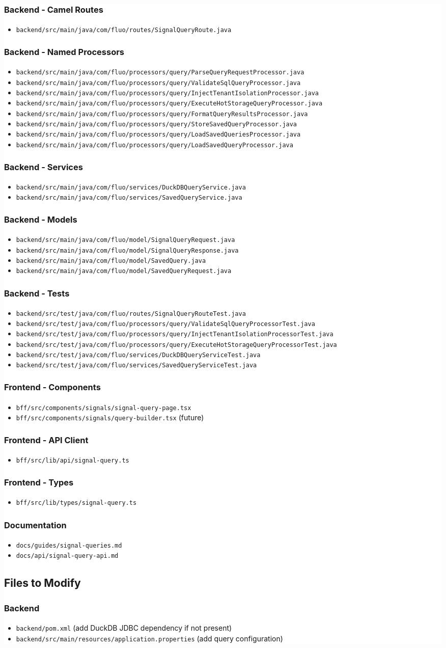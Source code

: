 ### Backend - Camel Routes
- `backend/src/main/java/com/fluo/routes/SignalQueryRoute.java`

### Backend - Named Processors
- `backend/src/main/java/com/fluo/processors/query/ParseQueryRequestProcessor.java`
- `backend/src/main/java/com/fluo/processors/query/ValidateSqlQueryProcessor.java`
- `backend/src/main/java/com/fluo/processors/query/InjectTenantIsolationProcessor.java`
- `backend/src/main/java/com/fluo/processors/query/ExecuteHotStorageQueryProcessor.java`
- `backend/src/main/java/com/fluo/processors/query/FormatQueryResultsProcessor.java`
- `backend/src/main/java/com/fluo/processors/query/StoreSavedQueryProcessor.java`
- `backend/src/main/java/com/fluo/processors/query/LoadSavedQueriesProcessor.java`
- `backend/src/main/java/com/fluo/processors/query/LoadSavedQueryProcessor.java`

### Backend - Services
- `backend/src/main/java/com/fluo/services/DuckDBQueryService.java`
- `backend/src/main/java/com/fluo/services/SavedQueryService.java`

### Backend - Models
- `backend/src/main/java/com/fluo/model/SignalQueryRequest.java`
- `backend/src/main/java/com/fluo/model/SignalQueryResponse.java`
- `backend/src/main/java/com/fluo/model/SavedQuery.java`
- `backend/src/main/java/com/fluo/model/SavedQueryRequest.java`

### Backend - Tests
- `backend/src/test/java/com/fluo/routes/SignalQueryRouteTest.java`
- `backend/src/test/java/com/fluo/processors/query/ValidateSqlQueryProcessorTest.java`
- `backend/src/test/java/com/fluo/processors/query/InjectTenantIsolationProcessorTest.java`
- `backend/src/test/java/com/fluo/processors/query/ExecuteHotStorageQueryProcessorTest.java`
- `backend/src/test/java/com/fluo/services/DuckDBQueryServiceTest.java`
- `backend/src/test/java/com/fluo/services/SavedQueryServiceTest.java`

### Frontend - Components
- `bff/src/components/signals/signal-query-page.tsx`
- `bff/src/components/signals/query-builder.tsx` (future)

### Frontend - API Client
- `bff/src/lib/api/signal-query.ts`

### Frontend - Types
- `bff/src/lib/types/signal-query.ts`

### Documentation
- `docs/guides/signal-queries.md`
- `docs/api/signal-query-api.md`

## Files to Modify

### Backend
- `backend/pom.xml` (add DuckDB JDBC dependency if not present)
- `backend/src/main/resources/application.properties` (add query configuration)
